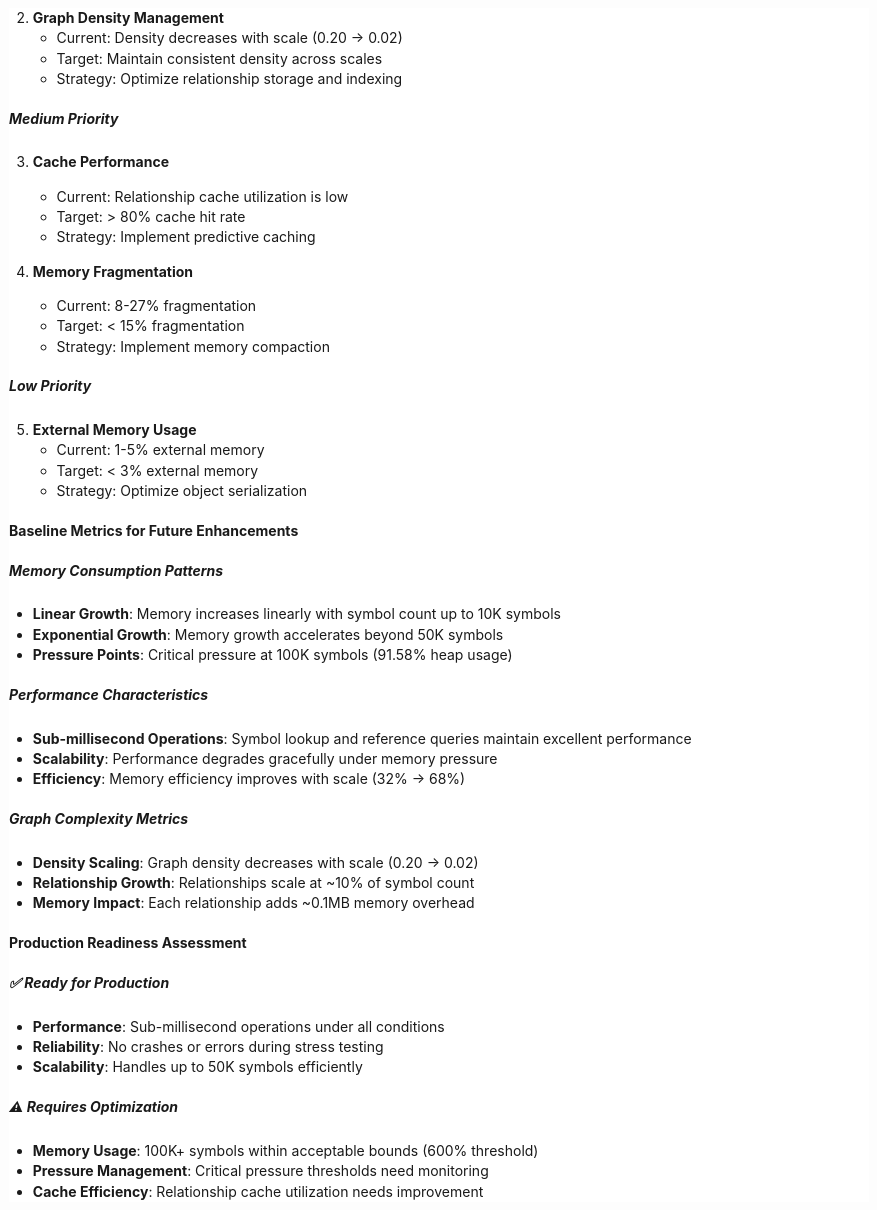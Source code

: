 2. **Graph Density Management**
   - Current: Density decreases with scale (0.20 → 0.02)
   - Target: Maintain consistent density across scales
   - Strategy: Optimize relationship storage and indexing

##### **Medium Priority**

3. **Cache Performance**
   - Current: Relationship cache utilization is low
   - Target: > 80% cache hit rate
   - Strategy: Implement predictive caching

4. **Memory Fragmentation**
   - Current: 8-27% fragmentation
   - Target: < 15% fragmentation
   - Strategy: Implement memory compaction

##### **Low Priority**

5. **External Memory Usage**
   - Current: 1-5% external memory
   - Target: < 3% external memory
   - Strategy: Optimize object serialization

#### **Baseline Metrics for Future Enhancements**

##### **Memory Consumption Patterns**

- **Linear Growth**: Memory increases linearly with symbol count up to 10K symbols
- **Exponential Growth**: Memory growth accelerates beyond 50K symbols
- **Pressure Points**: Critical pressure at 100K symbols (91.58% heap usage)

##### **Performance Characteristics**

- **Sub-millisecond Operations**: Symbol lookup and reference queries maintain excellent performance
- **Scalability**: Performance degrades gracefully under memory pressure
- **Efficiency**: Memory efficiency improves with scale (32% → 68%)

##### **Graph Complexity Metrics**

- **Density Scaling**: Graph density decreases with scale (0.20 → 0.02)
- **Relationship Growth**: Relationships scale at ~10% of symbol count
- **Memory Impact**: Each relationship adds ~0.1MB memory overhead

#### **Production Readiness Assessment**

##### **✅ Ready for Production**

- **Performance**: Sub-millisecond operations under all conditions
- **Reliability**: No crashes or errors during stress testing
- **Scalability**: Handles up to 50K symbols efficiently

##### **⚠️ Requires Optimization**

- **Memory Usage**: 100K+ symbols within acceptable bounds (600% threshold)
- **Pressure Management**: Critical pressure thresholds need monitoring
- **Cache Efficiency**: Relationship cache utilization needs improvement
